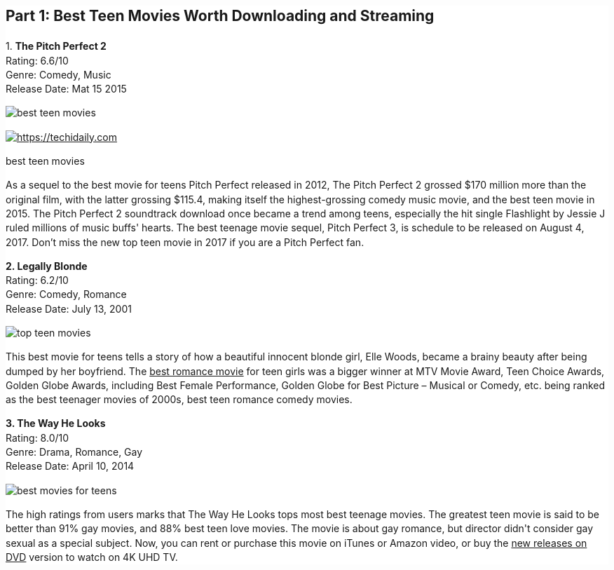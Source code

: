 ## Part 1: Best Teen Movies Worth Downloading and Streaming

1\. **The Pitch Perfect 2**   
 Rating: 6.6/10   
 Genre: Comedy, Music  
 Release Date: Mat 15 2015

![best teen movies](https://www.macxdvd.com/mac-dvd-video-converter-how-to/article-image/best-teen-movies.jpg) 






<a href="https://appsumo.8odi.net/c/5597632/2123750/7443" target="_top" id="2123750">
  <img src="//a.impactradius-go.com/display-ad/7443-2123750" border="0" alt="https://techidaily.com" width="728" height="90"/>
</a>
<img height="0" width="0" src="https://appsumo.8odi.net/i/5597632/2123750/7443" style="position:absolute;visibility:hidden;" border="0" />





best teen movies

As a sequel to the best movie for teens Pitch Perfect released in 2012, The Pitch Perfect 2 grossed $170 million more than the original film, with the latter grossing $115.4, making itself the highest-grossing comedy music movie, and the best teen movie in 2015\. The Pitch Perfect 2 soundtrack download once became a trend among teens, especially the hit single Flashlight by Jessie J ruled millions of music buffs' hearts. The best teenage movie sequel, Pitch Perfect 3, is schedule to be released on August 4, 2017\. Don’t miss the new top teen movie in 2017 if you are a Pitch Perfect fan. 

**2\. Legally Blonde**   
 Rating: 6.2/10  
 Genre: Comedy, Romance  
 Release Date: July 13, 2001

![top teen movies](https://www.macxdvd.com/mac-dvd-video-converter-how-to/article-image/best-teen-movies-2.jpg) 

This best movie for teens tells a story of how a beautiful innocent blonde girl, Elle Woods, became a brainy beauty after being dumped by her boyfriend. The [best romance movie](https://tools.techidaily.com/macxdvd/products/) for teen girls was a bigger winner at MTV Movie Award, Teen Choice Awards, Golden Globe Awards, including Best Female Performance, Golden Globe for Best Picture – Musical or Comedy, etc. being ranked as the best teenager movies of 2000s, best teen romance comedy movies. 

**3\. The Way He Looks**  
 Rating: 8.0/10  
 Genre: Drama, Romance, Gay  
 Release Date: April 10, 2014

![best movies for teens](https://www.macxdvd.com/mac-dvd-video-converter-how-to/article-image/best-teen-movies-3.jpg) 

The high ratings from users marks that The Way He Looks tops most best teenage movies. The greatest teen movie is said to be better than 91% gay movies, and 88% best teen love movies. The movie is about gay romance, but director didn't consider gay sexual as a special subject. Now, you can rent or purchase this movie on iTunes or Amazon video, or buy the [new releases on DVD](https://tools.techidaily.com/macxdvd/products/) version to watch on 4K UHD TV.

